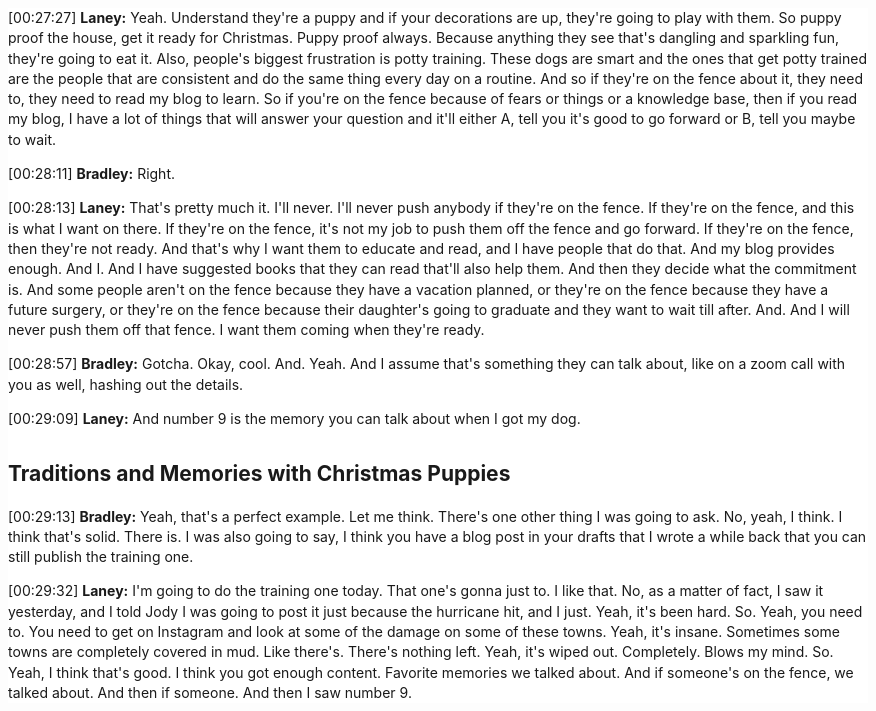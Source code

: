 [00:27:27]
**Laney:**
Yeah. Understand they're a puppy and if your decorations are up, they're going to play with them. So puppy proof the house, get it ready for Christmas. Puppy proof always. Because anything they see that's dangling and sparkling fun, they're going to eat it. Also, people's biggest frustration is potty training. These dogs are smart and the ones that get potty trained are the people that are consistent and do the same thing every day on a routine. And so if they're on the fence about it, they need to, they need to read my blog to learn. So if you're on the fence because of fears or things or a knowledge base, then if you read my blog, I have a lot of things that will answer your question and it'll either A, tell you it's good to go forward or B, tell you maybe to wait.

[00:28:11]
**Bradley:**
Right.

[00:28:13]
**Laney:**
That's pretty much it. I'll never. I'll never push anybody if they're on the fence. If they're on the fence, and this is what I want on there. If they're on the fence, it's not my job to push them off the fence and go forward. If they're on the fence, then they're not ready. And that's why I want them to educate and read, and I have people that do that. And my blog provides enough. And I. And I have suggested books that they can read that'll also help them. And then they decide what the commitment is. And some people aren't on the fence because they have a vacation planned, or they're on the fence because they have a future surgery, or they're on the fence because their daughter's going to graduate and they want to wait till after. And. And I will never push them off that fence. I want them coming when they're ready.

[00:28:57]
**Bradley:**
Gotcha. Okay, cool. And. Yeah. And I assume that's something they can talk about, like on a zoom call with you as well, hashing out the details.

[00:29:09]
**Laney:**
And number 9 is the memory you can talk about when I got my dog.

## Traditions and Memories with Christmas Puppies

[00:29:13]
**Bradley:**
Yeah, that's a perfect example. Let me think. There's one other thing I was going to ask. No, yeah, I think. I think that's solid. There is. I was also going to say, I think you have a blog post in your drafts that I wrote a while back that you can still publish the training one.

[00:29:32]
**Laney:**
I'm going to do the training one today. That one's gonna just to. I like that. No, as a matter of fact, I saw it yesterday, and I told Jody I was going to post it just because the hurricane hit, and I just. Yeah, it's been hard. So. Yeah, you need to. You need to get on Instagram and look at some of the damage on some of these towns. Yeah, it's insane. Sometimes some towns are completely covered in mud. Like there's. There's nothing left. Yeah, it's wiped out. Completely. Blows my mind. So. Yeah, I think that's good. I think you got enough content. Favorite memories we talked about. And if someone's on the fence, we talked about. And then if someone. And then I saw number 9.
